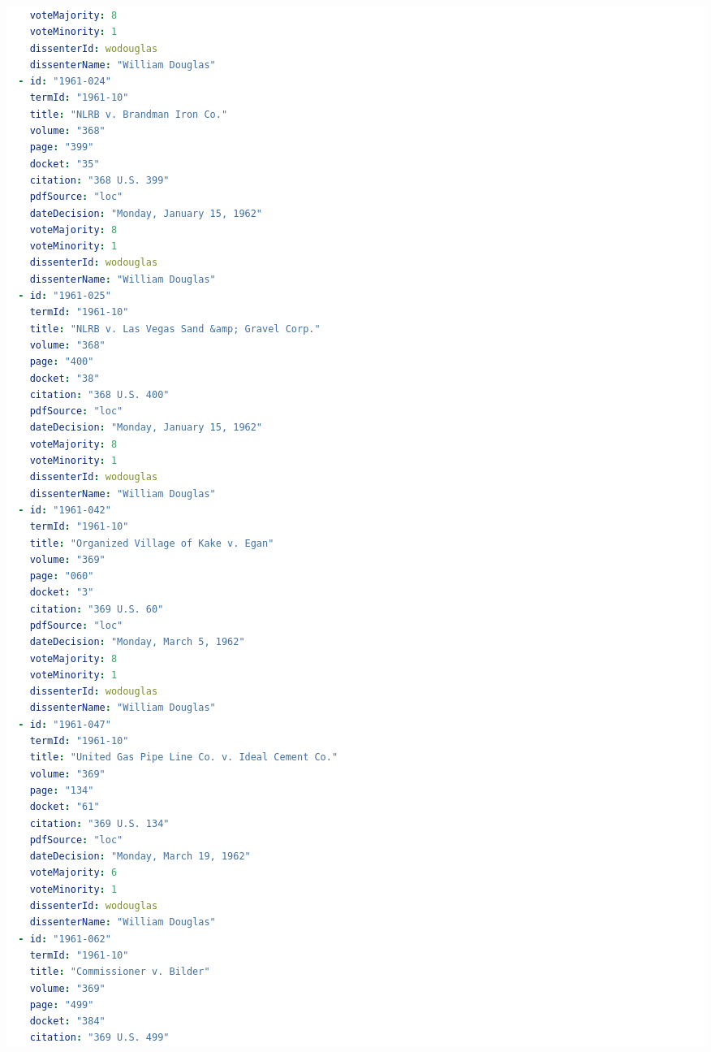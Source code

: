 ```yaml
    voteMajority: 8
    voteMinority: 1
    dissenterId: wodouglas
    dissenterName: "William Douglas"
  - id: "1961-024"
    termId: "1961-10"
    title: "NLRB v. Brandman Iron Co."
    volume: "368"
    page: "399"
    docket: "35"
    citation: "368 U.S. 399"
    pdfSource: "loc"
    dateDecision: "Monday, January 15, 1962"
    voteMajority: 8
    voteMinority: 1
    dissenterId: wodouglas
    dissenterName: "William Douglas"
  - id: "1961-025"
    termId: "1961-10"
    title: "NLRB v. Las Vegas Sand &amp; Gravel Corp."
    volume: "368"
    page: "400"
    docket: "38"
    citation: "368 U.S. 400"
    pdfSource: "loc"
    dateDecision: "Monday, January 15, 1962"
    voteMajority: 8
    voteMinority: 1
    dissenterId: wodouglas
    dissenterName: "William Douglas"
  - id: "1961-042"
    termId: "1961-10"
    title: "Organized Village of Kake v. Egan"
    volume: "369"
    page: "060"
    docket: "3"
    citation: "369 U.S. 60"
    pdfSource: "loc"
    dateDecision: "Monday, March 5, 1962"
    voteMajority: 8
    voteMinority: 1
    dissenterId: wodouglas
    dissenterName: "William Douglas"
  - id: "1961-047"
    termId: "1961-10"
    title: "United Gas Pipe Line Co. v. Ideal Cement Co."
    volume: "369"
    page: "134"
    docket: "61"
    citation: "369 U.S. 134"
    pdfSource: "loc"
    dateDecision: "Monday, March 19, 1962"
    voteMajority: 6
    voteMinority: 1
    dissenterId: wodouglas
    dissenterName: "William Douglas"
  - id: "1961-062"
    termId: "1961-10"
    title: "Commissioner v. Bilder"
    volume: "369"
    page: "499"
    docket: "384"
    citation: "369 U.S. 499"
```